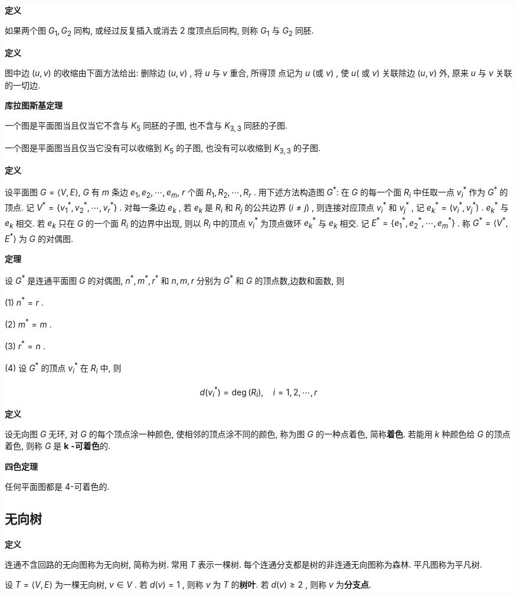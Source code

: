 **定义**

如果两个图  $G_{1}, G_{2}$  同构, 或经过反复插入或消去 2 度顶点后同构, 则称  $G_{1}$  与  $G_{2}$  同胚.

**定义**

图中边  $(u, v)$  的收缩由下面方法给出: 删除边  $(u, v)$ , 将  $u$  与  $v$  重合, 所得顶 点记为  $u$  (或  $v$) , 使  $u$(  或  $v$)  关联除边  $(u, v)$  外, 原来  $u$  与  $v$  关联的一切边.

**库拉图斯基定理**

一个图是平面图当且仅当它不含与  $K_{5}$  同胚的子图, 也不含与  $K_{3,3}$  同胚的子图.

一个图是平面图当且仅当它没有可以收缩到  $K_{5}$  的子图, 也没有可以收缩到  $K_{3,3}$  的子图.

**定义**

设平面图  $G=\langle V, E\rangle$, $G$  有  $m$  条边  $e_{1}, e_{2}, \cdots, e_{m}$, $r$  个面  $R_{1}, R_{2}, \cdots, R_{r}$ . 用下述方法构造图  $G^{*}$:  在  $G$  的每一个面  $R_{i}$  中任取一点  $v_{i}^{*}$  作为  $G^{*}$  的顶点. 记  $V^{*}=   \left\{v_{1}^{*}, v_{2}^{*}, \cdots, v_{r}^{*}\right\}$ . 对每一条边  $e_{k}$ , 若  $e_{k}$  是  $R_{i}$  和  $R_{j}$  的公共边界  $(i \neq j)$ , 则连接对应顶点  $v_{i}^{*}$  和  $v_{j}^{*}$ , 记  $e_{k}^{*}=\left(v_{i}^{*}, v_{j}^{*}\right)$ . $e_{k}^{*}$  与  $e_{k}$  相交. 若  $e_{k}$  只在  $G$  的一个面  $R_{i}$  的边界中出现, 则以  $R_{i}$  中的顶点  $v_{i}^{*}$  为顶点做环  $e_{k}^{*}$  与  $e_{k}$  相交. 记  $E^{*}=\left\{e_{1}^{*}, e_{2}^{*}, \cdots, e_{m}^{*}\right\}$ . 称  $G^{*}=\left\langle V^{*}, E^{*}\right\rangle$  为  $G$  的对偶图.

**定理**

设  $G^{*}$  是连通平面图  $G$  的对偶图,  $n^{*}, m^{*}, r^{*}$  和  $n, m, r$  分别为  $G^{*}$  和  $G$  的顶点数,边数和面数, 则

(1)  $n^{*}=r$ .

(2)  $m^{*}=m$ .

(3)  $r^{*}=n$ .

(4) 设  $G^{*}$  的顶点  $v_{i}^{*}$  在  $R_{i}$  中, 则

$$
d\left(v_{i}^{*}\right)=\operatorname{deg}\left(R_{i}\right), \quad i=1,2, \cdots, r
$$

**定义**

设无向图  $G$  无环, 对  $G$  的每个顶点涂一种颜色, 使相邻的顶点涂不同的颜色, 称为图  $G$  的一种点着色, 简称**着色**. 若能用  $k$  种颜色给  $G$  的顶点着色, 则称  $G$  是  $\boldsymbol{k}$ **-可着色**的.

**四色定理**

任何平面图都是 4-可着色的.

## 无向树

**定义**

连通不含回路的无向图称为无向树, 简称为树. 常用  $T$  表示一棵树. 每个连通分支都是树的非连通无向图称为森林. 平凡图称为平凡树.

设  $T=\langle V, E\rangle$  为一棵无向树,  $v \in V$ . 若  $d(v)=  1$ , 则称  $v$  为  $T$  的**树叶**. 若  $d(v) \geqslant 2$ , 则称  $v$  为**分支点**.
